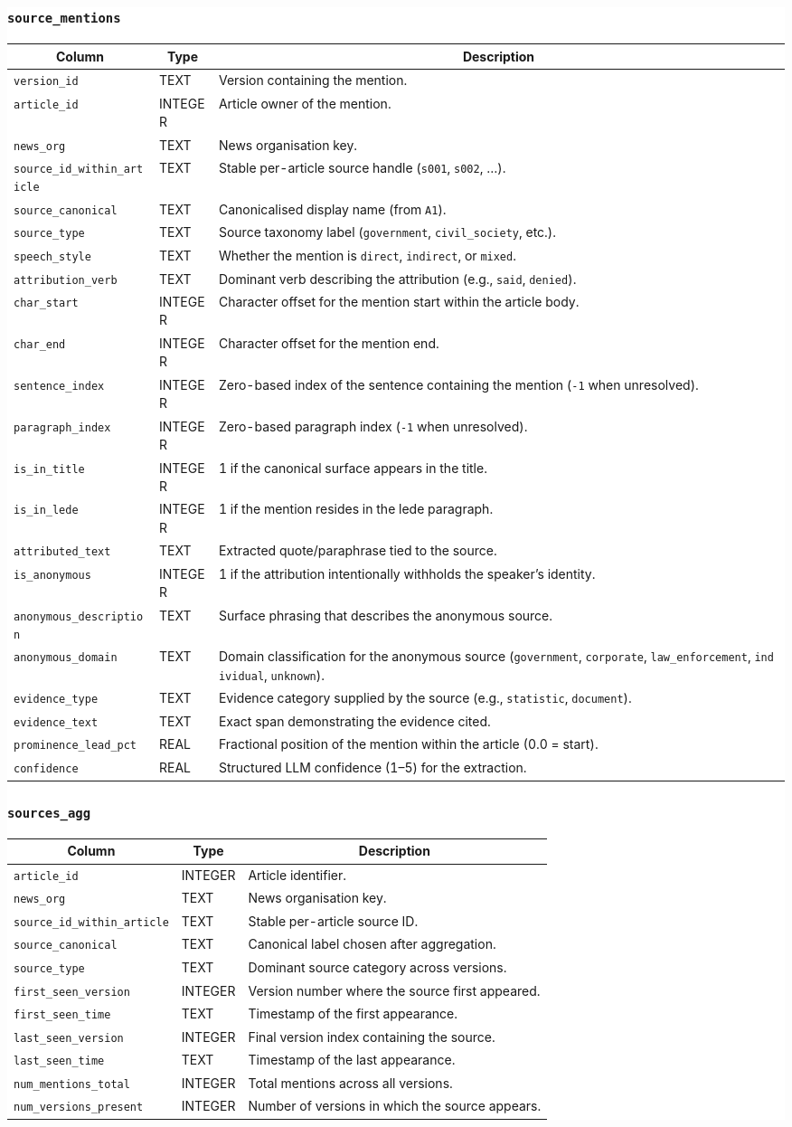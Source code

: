 ### `source_mentions`
| Column | Type | Description |
| --- | --- | --- |
| `version_id` | TEXT | Version containing the mention. |
| `article_id` | INTEGER | Article owner of the mention. |
| `news_org` | TEXT | News organisation key. |
| `source_id_within_article` | TEXT | Stable per-article source handle (`s001`, `s002`, …). |
| `source_canonical` | TEXT | Canonicalised display name (from `A1`). |
| `source_type` | TEXT | Source taxonomy label (`government`, `civil_society`, etc.). |
| `speech_style` | TEXT | Whether the mention is `direct`, `indirect`, or `mixed`. |
| `attribution_verb` | TEXT | Dominant verb describing the attribution (e.g., `said`, `denied`). |
| `char_start` | INTEGER | Character offset for the mention start within the article body. |
| `char_end` | INTEGER | Character offset for the mention end. |
| `sentence_index` | INTEGER | Zero-based index of the sentence containing the mention (`-1` when unresolved). |
| `paragraph_index` | INTEGER | Zero-based paragraph index (`-1` when unresolved). |
| `is_in_title` | INTEGER | 1 if the canonical surface appears in the title. |
| `is_in_lede` | INTEGER | 1 if the mention resides in the lede paragraph. |
| `attributed_text` | TEXT | Extracted quote/paraphrase tied to the source. |
| `is_anonymous` | INTEGER | 1 if the attribution intentionally withholds the speaker’s identity. |
| `anonymous_description` | TEXT | Surface phrasing that describes the anonymous source. |
| `anonymous_domain` | TEXT | Domain classification for the anonymous source (`government`, `corporate`, `law_enforcement`, `individual`, `unknown`). |
| `evidence_type` | TEXT | Evidence category supplied by the source (e.g., `statistic`, `document`). |
| `evidence_text` | TEXT | Exact span demonstrating the evidence cited. |
| `prominence_lead_pct` | REAL | Fractional position of the mention within the article (0.0 = start). |
| `confidence` | REAL | Structured LLM confidence (1–5) for the extraction. |

### `sources_agg`
| Column | Type | Description |
| --- | --- | --- |
| `article_id` | INTEGER | Article identifier. |
| `news_org` | TEXT | News organisation key. |
| `source_id_within_article` | TEXT | Stable per-article source ID. |
| `source_canonical` | TEXT | Canonical label chosen after aggregation. |
| `source_type` | TEXT | Dominant source category across versions. |
| `first_seen_version` | INTEGER | Version number where the source first appeared. |
| `first_seen_time` | TEXT | Timestamp of the first appearance. |
| `last_seen_version` | INTEGER | Final version index containing the source. |
| `last_seen_time` | TEXT | Timestamp of the last appearance. |
| `num_mentions_total` | INTEGER | Total mentions across all versions. |
| `num_versions_present` | INTEGER | Number of versions in which the source appears. |